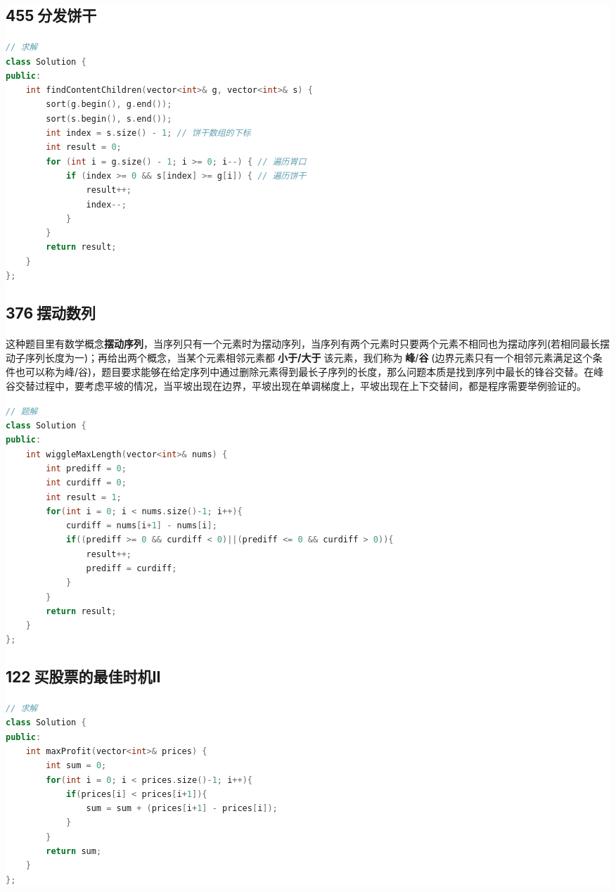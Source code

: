 ## 455 分发饼干

```C++
// 求解
class Solution {
public:
    int findContentChildren(vector<int>& g, vector<int>& s) {
        sort(g.begin(), g.end());
        sort(s.begin(), s.end());
        int index = s.size() - 1; // 饼干数组的下标
        int result = 0;
        for (int i = g.size() - 1; i >= 0; i--) { // 遍历胃口
            if (index >= 0 && s[index] >= g[i]) { // 遍历饼干
                result++;
                index--;
            }
        }
        return result;
    }
};
```
## 376 摆动数列

这种题目里有数学概念**摆动序列**，当序列只有一个元素时为摆动序列，当序列有两个元素时只要两个元素不相同也为摆动序列(若相同最长摆动子序列长度为一)；再给出两个概念，当某个元素相邻元素都 **小于/大于** 该元素，我们称为 **峰**/**谷** (边界元素只有一个相邻元素满足这个条件也可以称为峰/谷)，题目要求能够在给定序列中通过删除元素得到最长子序列的长度，那么问题本质是找到序列中最长的锋谷交替。在峰谷交替过程中，要考虑平坡的情况，当平坡出现在边界，平坡出现在单调梯度上，平坡出现在上下交替间，都是程序需要举例验证的。
```C++
// 题解
class Solution {
public:
    int wiggleMaxLength(vector<int>& nums) {
        int prediff = 0;
        int curdiff = 0;
        int result = 1;
        for(int i = 0; i < nums.size()-1; i++){
            curdiff = nums[i+1] - nums[i];
            if((prediff >= 0 && curdiff < 0)||(prediff <= 0 && curdiff > 0)){
                result++;
                prediff = curdiff;
            }
        }
        return result;
    }
};
```

## 122 买股票的最佳时机II

```C++
// 求解
class Solution {
public:
    int maxProfit(vector<int>& prices) {
        int sum = 0;
        for(int i = 0; i < prices.size()-1; i++){
            if(prices[i] < prices[i+1]){
                sum = sum + (prices[i+1] - prices[i]);
            }
        }
        return sum;
    }
};
```
